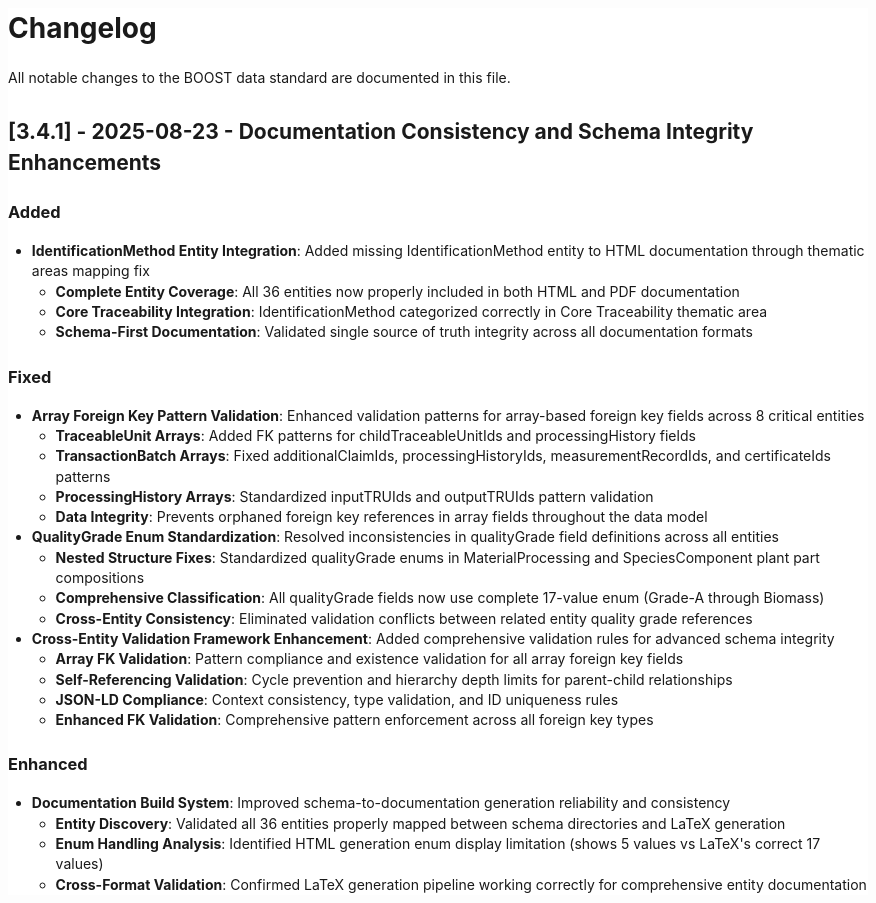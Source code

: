 # Changelog

All notable changes to the BOOST data standard are documented in this file.

## [3.4.1] - 2025-08-23 - Documentation Consistency and Schema Integrity Enhancements

### Added
- **IdentificationMethod Entity Integration**: Added missing IdentificationMethod entity to HTML documentation through thematic areas mapping fix
  - **Complete Entity Coverage**: All 36 entities now properly included in both HTML and PDF documentation
  - **Core Traceability Integration**: IdentificationMethod categorized correctly in Core Traceability thematic area
  - **Schema-First Documentation**: Validated single source of truth integrity across all documentation formats

### Fixed
- **Array Foreign Key Pattern Validation**: Enhanced validation patterns for array-based foreign key fields across 8 critical entities
  - **TraceableUnit Arrays**: Added FK patterns for childTraceableUnitIds and processingHistory fields
  - **TransactionBatch Arrays**: Fixed additionalClaimIds, processingHistoryIds, measurementRecordIds, and certificateIds patterns
  - **ProcessingHistory Arrays**: Standardized inputTRUIds and outputTRUIds pattern validation
  - **Data Integrity**: Prevents orphaned foreign key references in array fields throughout the data model
- **QualityGrade Enum Standardization**: Resolved inconsistencies in qualityGrade field definitions across all entities
  - **Nested Structure Fixes**: Standardized qualityGrade enums in MaterialProcessing and SpeciesComponent plant part compositions
  - **Comprehensive Classification**: All qualityGrade fields now use complete 17-value enum (Grade-A through Biomass)
  - **Cross-Entity Consistency**: Eliminated validation conflicts between related entity quality grade references
- **Cross-Entity Validation Framework Enhancement**: Added comprehensive validation rules for advanced schema integrity
  - **Array FK Validation**: Pattern compliance and existence validation for all array foreign key fields
  - **Self-Referencing Validation**: Cycle prevention and hierarchy depth limits for parent-child relationships
  - **JSON-LD Compliance**: Context consistency, type validation, and ID uniqueness rules
  - **Enhanced FK Validation**: Comprehensive pattern enforcement across all foreign key types

### Enhanced
- **Documentation Build System**: Improved schema-to-documentation generation reliability and consistency
  - **Entity Discovery**: Validated all 36 entities properly mapped between schema directories and LaTeX generation
  - **Enum Handling Analysis**: Identified HTML generation enum display limitation (shows 5 values vs LaTeX's correct 17 values)
  - **Cross-Format Validation**: Confirmed LaTeX generation pipeline working correctly for comprehensive entity documentation
